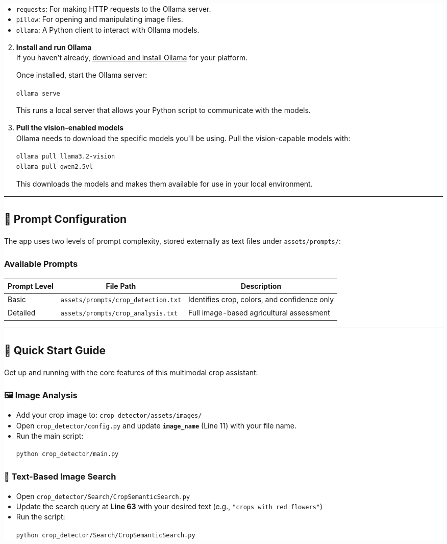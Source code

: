    - `requests`: For making HTTP requests to the Ollama server.
   - `pillow`: For opening and manipulating image files.
   - `ollama`: A Python client to interact with Ollama models.

2. **Install and run Ollama**  
   If you haven’t already, [download and install Ollama](https://ollama.com/download) for your platform.

   Once installed, start the Ollama server:

   ```bash
   ollama serve
   ```

   This runs a local server that allows your Python script to communicate with the models.

3. **Pull the vision-enabled models**  
   Ollama needs to download the specific models you'll be using. Pull the vision-capable models with:

   ```bash
   ollama pull llama3.2-vision
   ollama pull qwen2.5vl
   ```

   This downloads the models and makes them available for use in your local environment.

---

## 🧠 Prompt Configuration

The app uses two levels of prompt complexity, stored externally as text files under `assets/prompts/`:

### Available Prompts

| Prompt Level | File Path                             | Description                                  |
|--------------|---------------------------------------|----------------------------------------------|
| Basic        | `assets/prompts/crop_detection.txt`   | Identifies crop, colors, and confidence only |
| Detailed     | `assets/prompts/crop_analysis.txt`    | Full image-based agricultural assessment     |

---

## 🚀 Quick Start Guide

Get up and running with the core features of this multimodal crop assistant:

### 🖼️ Image Analysis
- Add your crop image to: `crop_detector/assets/images/`
- Open `crop_detector/config.py` and update **`image_name`** (Line 11) with your file name.
- Run the main script:  
  ```bash
  python crop_detector/main.py
  ```

### 📝 Text-Based Image Search
- Open `crop_detector/Search/CropSemanticSearch.py`
- Update the search query at **Line 63** with your desired text (e.g., `"crops with red flowers"`)
- Run the script:
  ```bash
  python crop_detector/Search/CropSemanticSearch.py
  ```

